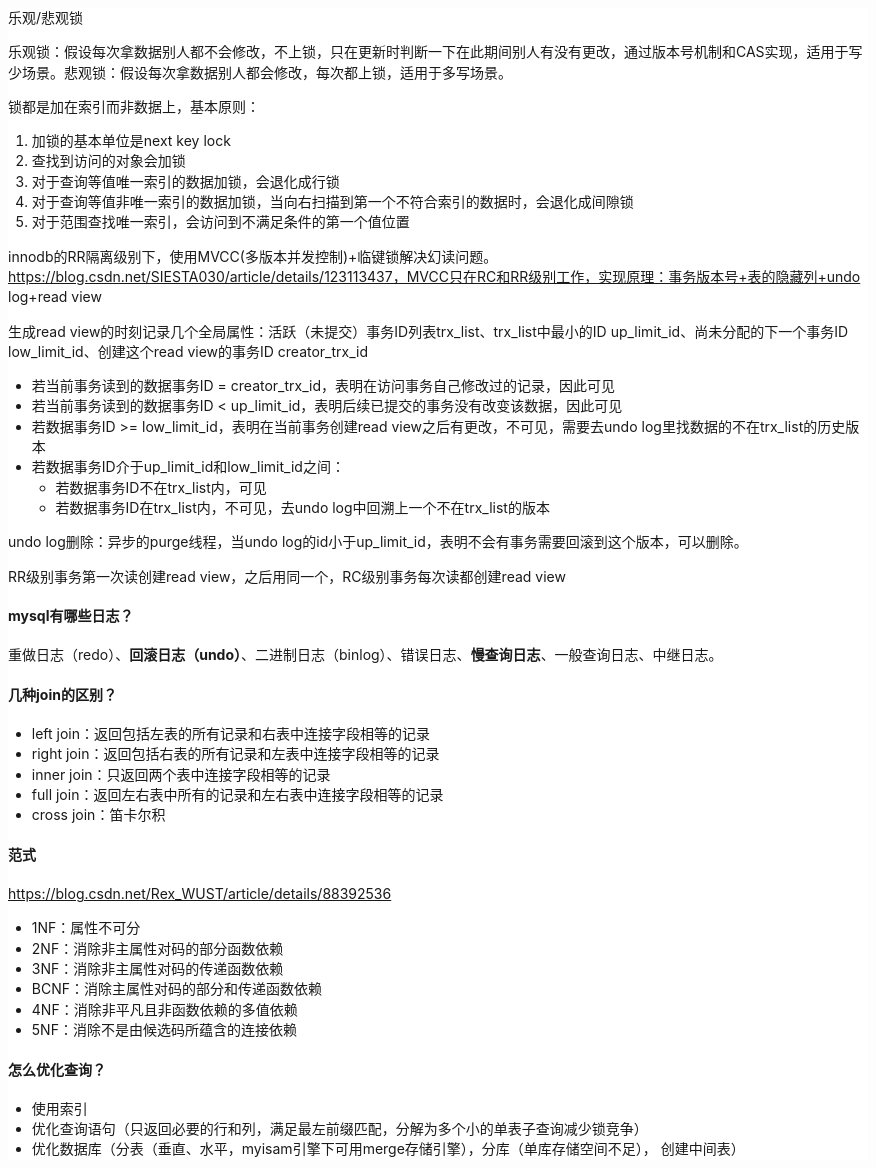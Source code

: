 乐观/悲观锁

乐观锁：假设每次拿数据别人都不会修改，不上锁，只在更新时判断一下在此期间别人有没有更改，通过版本号机制和CAS实现，适用于写少场景。悲观锁：假设每次拿数据别人都会修改，每次都上锁，适用于多写场景。

锁都是加在索引而非数据上，基本原则：

1. 加锁的基本单位是next key lock
2. 查找到访问的对象会加锁
3. 对于查询等值唯一索引的数据加锁，会退化成行锁
4. 对于查询等值非唯一索引的数据加锁，当向右扫描到第一个不符合索引的数据时，会退化成间隙锁
5. 对于范围查找唯一索引，会访问到不满足条件的第一个值位置

innodb的RR隔离级别下，使用MVCC(多版本并发控制)+临键锁解决幻读问题。https://blog.csdn.net/SIESTA030/article/details/123113437，MVCC只在RC和RR级别工作，实现原理：事务版本号+表的隐藏列+undo log+read view

生成read view的时刻记录几个全局属性：活跃（未提交）事务ID列表trx_list、trx_list中最小的ID up_limit_id、尚未分配的下一个事务ID low_limit_id、创建这个read view的事务ID creator_trx_id

- 若当前事务读到的数据事务ID = creator_trx_id，表明在访问事务自己修改过的记录，因此可见
- 若当前事务读到的数据事务ID < up_limit_id，表明后续已提交的事务没有改变该数据，因此可见
- 若数据事务ID >= low_limit_id，表明在当前事务创建read view之后有更改，不可见，需要去undo log里找数据的不在trx_list的历史版本
- 若数据事务ID介于up_limit_id和low_limit_id之间：
  - 若数据事务ID不在trx_list内，可见
  - 若数据事务ID在trx_list内，不可见，去undo log中回溯上一个不在trx_list的版本

undo log删除：异步的purge线程，当undo log的id小于up_limit_id，表明不会有事务需要回滚到这个版本，可以删除。

RR级别事务第一次读创建read view，之后用同一个，RC级别事务每次读都创建read view

#### mysql有哪些日志？

重做日志（redo）、**回滚日志（undo）**、二进制日志（binlog）、错误日志、**慢查询日志**、一般查询日志、中继日志。

#### 几种join的区别？

- left join：返回包括左表的所有记录和右表中连接字段相等的记录
- right join：返回包括右表的所有记录和左表中连接字段相等的记录
- inner join：只返回两个表中连接字段相等的记录
- full join：返回左右表中所有的记录和左右表中连接字段相等的记录
- cross join：笛卡尔积

#### 范式

https://blog.csdn.net/Rex_WUST/article/details/88392536

- 1NF：属性不可分
- 2NF：消除非主属性对码的部分函数依赖
- 3NF：消除非主属性对码的传递函数依赖
- BCNF：消除主属性对码的部分和传递函数依赖
- 4NF：消除非平凡且非函数依赖的多值依赖
- 5NF：消除不是由候选码所蕴含的连接依赖 

#### 怎么优化查询？

- 使用索引
- 优化查询语句（只返回必要的行和列，满足最左前缀匹配，分解为多个小的单表子查询减少锁竞争）
- 优化数据库（分表（垂直、水平，myisam引擎下可用merge存储引擎），分库（单库存储空间不足）， 创建中间表）
